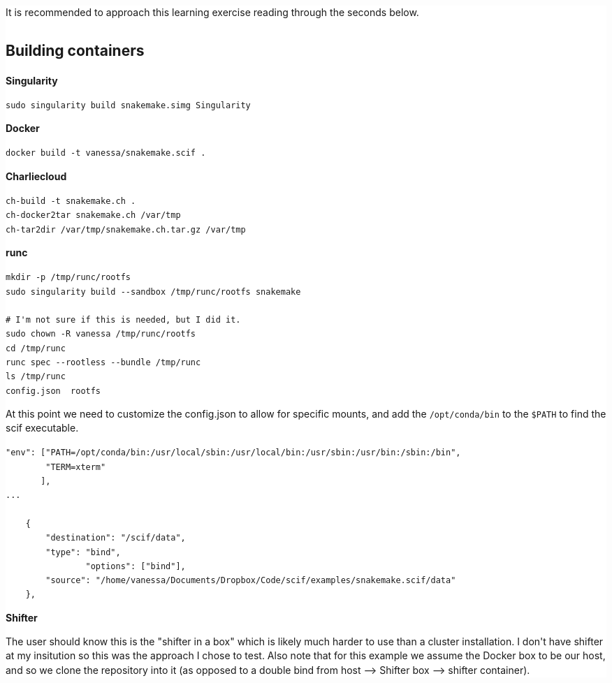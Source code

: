 It is recommended to approach this learning exercise reading through the seconds below.

## Building containers

**Singularity**

```
sudo singularity build snakemake.simg Singularity
```

**Docker**
```
docker build -t vanessa/snakemake.scif .
```

**Charliecloud**

```
ch-build -t snakemake.ch .
ch-docker2tar snakemake.ch /var/tmp
ch-tar2dir /var/tmp/snakemake.ch.tar.gz /var/tmp
```

**runc**

```
mkdir -p /tmp/runc/rootfs
sudo singularity build --sandbox /tmp/runc/rootfs snakemake

# I'm not sure if this is needed, but I did it.
sudo chown -R vanessa /tmp/runc/rootfs
cd /tmp/runc
runc spec --rootless --bundle /tmp/runc
ls /tmp/runc
config.json  rootfs
```

At this point we need to customize the config.json to allow for specific mounts, 
and add the `/opt/conda/bin` to the `$PATH` to find the scif executable.

```
"env": ["PATH=/opt/conda/bin:/usr/local/sbin:/usr/local/bin:/usr/sbin:/usr/bin:/sbin:/bin",
        "TERM=xterm"
       ],
...

	{
		"destination": "/scif/data",
		"type": "bind",
                "options": ["bind"],
		"source": "/home/vanessa/Documents/Dropbox/Code/scif/examples/snakemake.scif/data"
	},
```


**Shifter**

The user should know this is the "shifter in a box" which is likely much harder to use than a cluster
installation. I don't have shifter at my insitution so this was the approach I chose to test. Also
note that for this example we assume the Docker box to be our host, and so we clone the repository into it
(as opposed to a double bind from host --> Shifter box --> shifter container).
